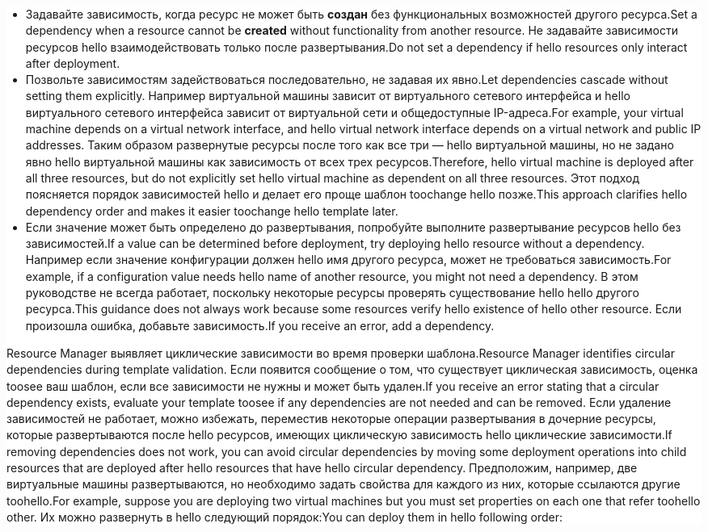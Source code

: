 * <span data-ttu-id="4fc67-150">Задавайте зависимость, когда ресурс не может быть **создан** без функциональных возможностей другого ресурса.</span><span class="sxs-lookup"><span data-stu-id="4fc67-150">Set a dependency when a resource cannot be **created** without functionality from another resource.</span></span> <span data-ttu-id="4fc67-151">Не задавайте зависимости ресурсов hello взаимодействовать только после развертывания.</span><span class="sxs-lookup"><span data-stu-id="4fc67-151">Do not set a dependency if hello resources only interact after deployment.</span></span>
* <span data-ttu-id="4fc67-152">Позвольте зависимостям задействоваться последовательно, не задавая их явно.</span><span class="sxs-lookup"><span data-stu-id="4fc67-152">Let dependencies cascade without setting them explicitly.</span></span> <span data-ttu-id="4fc67-153">Например виртуальной машины зависит от виртуального сетевого интерфейса и hello виртуального сетевого интерфейса зависит от виртуальной сети и общедоступные IP-адреса.</span><span class="sxs-lookup"><span data-stu-id="4fc67-153">For example, your virtual machine depends on a virtual network interface, and hello virtual network interface depends on a virtual network and public IP addresses.</span></span> <span data-ttu-id="4fc67-154">Таким образом развернутые ресурсы после того как все три — hello виртуальной машины, но не задано явно hello виртуальной машины как зависимость от всех трех ресурсов.</span><span class="sxs-lookup"><span data-stu-id="4fc67-154">Therefore, hello virtual machine is deployed after all three resources, but do not explicitly set hello virtual machine as dependent on all three resources.</span></span> <span data-ttu-id="4fc67-155">Этот подход поясняется порядок зависимостей hello и делает его проще шаблон toochange hello позже.</span><span class="sxs-lookup"><span data-stu-id="4fc67-155">This approach clarifies hello dependency order and makes it easier toochange hello template later.</span></span>
* <span data-ttu-id="4fc67-156">Если значение может быть определено до развертывания, попробуйте выполните развертывание ресурсов hello без зависимостей.</span><span class="sxs-lookup"><span data-stu-id="4fc67-156">If a value can be determined before deployment, try deploying hello resource without a dependency.</span></span> <span data-ttu-id="4fc67-157">Например если значение конфигурации должен hello имя другого ресурса, может не требоваться зависимость.</span><span class="sxs-lookup"><span data-stu-id="4fc67-157">For example, if a configuration value needs hello name of another resource, you might not need a dependency.</span></span> <span data-ttu-id="4fc67-158">В этом руководстве не всегда работает, поскольку некоторые ресурсы проверять существование hello hello другого ресурса.</span><span class="sxs-lookup"><span data-stu-id="4fc67-158">This guidance does not always work because some resources verify hello existence of hello other resource.</span></span> <span data-ttu-id="4fc67-159">Если произошла ошибка, добавьте зависимость.</span><span class="sxs-lookup"><span data-stu-id="4fc67-159">If you receive an error, add a dependency.</span></span> 

<span data-ttu-id="4fc67-160">Resource Manager выявляет циклические зависимости во время проверки шаблона.</span><span class="sxs-lookup"><span data-stu-id="4fc67-160">Resource Manager identifies circular dependencies during template validation.</span></span> <span data-ttu-id="4fc67-161">Если появится сообщение о том, что существует циклическая зависимость, оценка toosee ваш шаблон, если все зависимости не нужны и может быть удален.</span><span class="sxs-lookup"><span data-stu-id="4fc67-161">If you receive an error stating that a circular dependency exists, evaluate your template toosee if any dependencies are not needed and can be removed.</span></span> <span data-ttu-id="4fc67-162">Если удаление зависимостей не работает, можно избежать, переместив некоторые операции развертывания в дочерние ресурсы, которые развертываются после hello ресурсов, имеющих циклическую зависимость hello циклические зависимости.</span><span class="sxs-lookup"><span data-stu-id="4fc67-162">If removing dependencies does not work, you can avoid circular dependencies by moving some deployment operations into child resources that are deployed after hello resources that have hello circular dependency.</span></span> <span data-ttu-id="4fc67-163">Предположим, например, две виртуальные машины развертываются, но необходимо задать свойства для каждого из них, которые ссылаются другие toohello.</span><span class="sxs-lookup"><span data-stu-id="4fc67-163">For example, suppose you are deploying two virtual machines but you must set properties on each one that refer toohello other.</span></span> <span data-ttu-id="4fc67-164">Их можно развернуть в hello следующий порядок:</span><span class="sxs-lookup"><span data-stu-id="4fc67-164">You can deploy them in hello following order:</span></span>
